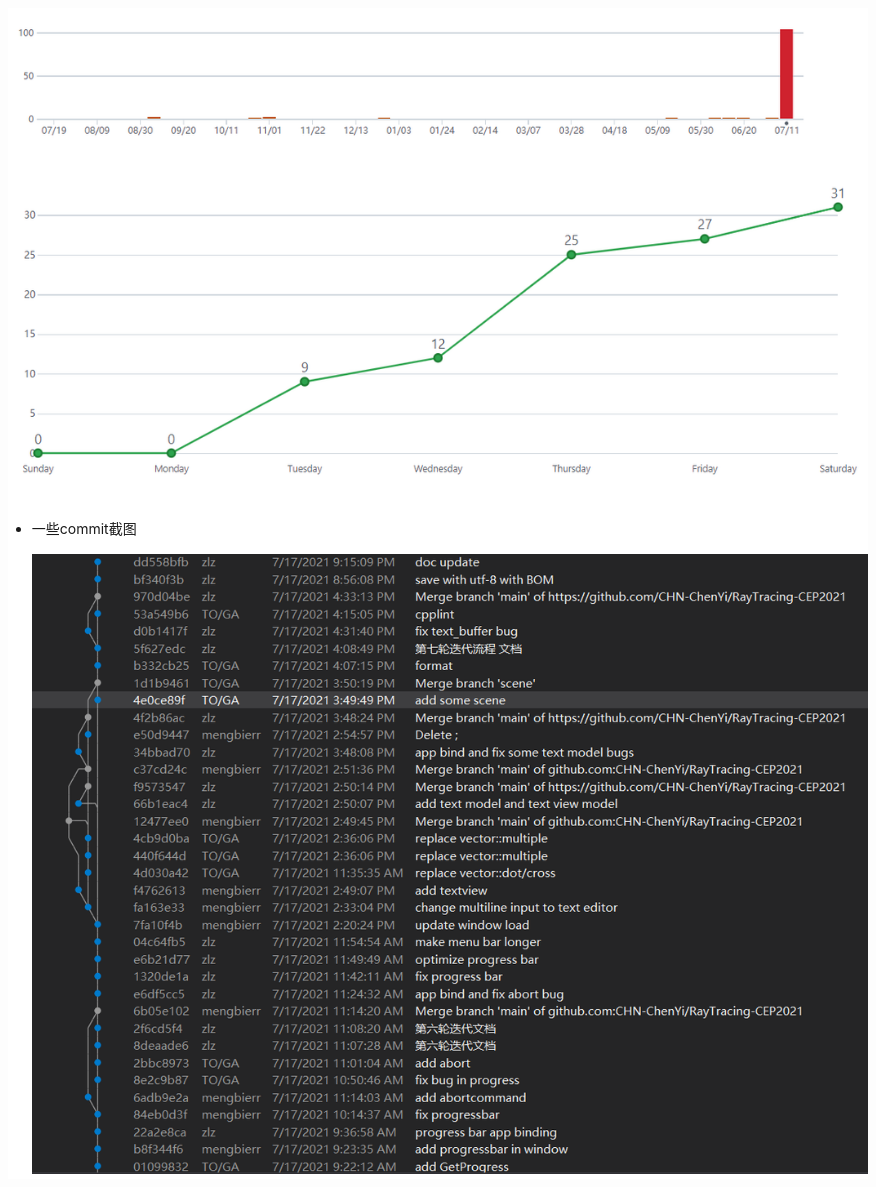   ![image-20210717212751299](image-20210717212751299.png)

+ 一些commit截图

  ![image-20210717213239496](image-20210717213239496.png)
